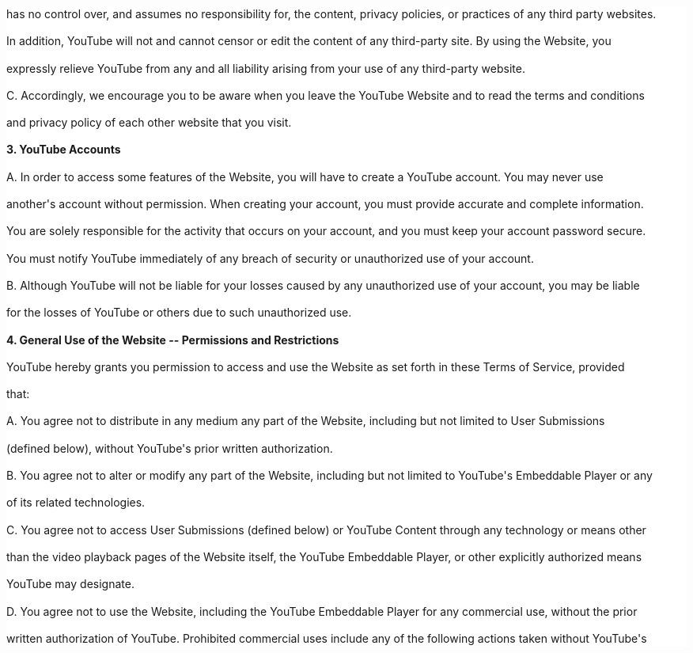 has no control over, and assumes no responsibility for, the content, privacy policies, or practices of any third party websites.

In addition, YouTube will not and cannot censor or edit the content of any third-party site. By using the Website, you

expressly relieve YouTube from any and all liability arising from your use of any third-party website.

C. Accordingly, we encourage you to be aware when you leave the YouTube Website and to read the terms and conditions

and privacy policy of each other website that you visit.

**3. YouTube Accounts**

A. In order to access some features of the Website, you will have to create a YouTube account. You may never use

another's account without permission. When creating your account, you must provide accurate and complete information.

You are solely responsible for the activity that occurs on your account, and you must keep your account password secure.

You must notify YouTube immediately of any breach of security or unauthorized use of your account.

B. Although YouTube will not be liable for your losses caused by any unauthorized use of your account, you may be liable

for the losses of YouTube or others due to such unauthorized use.

**4. General Use of the Website -- Permissions and Restrictions**

YouTube hereby grants you permission to access and use the Website as set forth in these Terms of Service, provided

that:

A. You agree not to distribute in any medium any part of the Website, including but not limited to User Submissions

(defined below), without YouTube's prior written authorization.

B. You agree not to alter or modify any part of the Website, including but not limited to YouTube's Embeddable Player or any

of its related technologies.

C. You agree not to access User Submissions (defined below) or YouTube Content through any technology or means other

than the video playback pages of the Website itself, the YouTube Embeddable Player, or other explicitly authorized means

YouTube may designate.

D. You agree not to use the Website, including the YouTube Embeddable Player for any commercial use, without the prior

written authorization of YouTube. Prohibited commercial uses include any of the following actions taken without YouTube's
